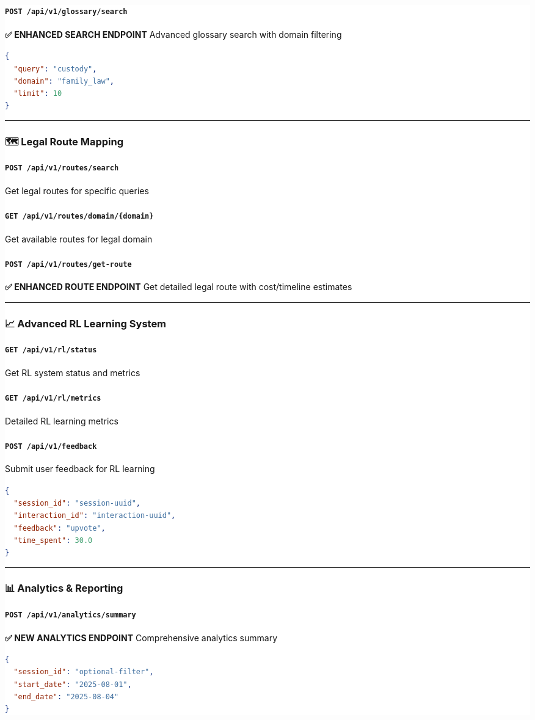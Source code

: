 #### `POST /api/v1/glossary/search`
**✅ ENHANCED SEARCH ENDPOINT**
Advanced glossary search with domain filtering
```json
{
  "query": "custody",
  "domain": "family_law",
  "limit": 10
}
```

---

### **🗺️ Legal Route Mapping**

#### `POST /api/v1/routes/search`
Get legal routes for specific queries

#### `GET /api/v1/routes/domain/{domain}`
Get available routes for legal domain

#### `POST /api/v1/routes/get-route`
**✅ ENHANCED ROUTE ENDPOINT**
Get detailed legal route with cost/timeline estimates

---

### **📈 Advanced RL Learning System**

#### `GET /api/v1/rl/status`
Get RL system status and metrics

#### `GET /api/v1/rl/metrics`
Detailed RL learning metrics

#### `POST /api/v1/feedback`
Submit user feedback for RL learning
```json
{
  "session_id": "session-uuid",
  "interaction_id": "interaction-uuid",
  "feedback": "upvote",
  "time_spent": 30.0
}
```

---

### **📊 Analytics & Reporting**

#### `POST /api/v1/analytics/summary`
**✅ NEW ANALYTICS ENDPOINT**
Comprehensive analytics summary
```json
{
  "session_id": "optional-filter",
  "start_date": "2025-08-01",
  "end_date": "2025-08-04"
}
```

